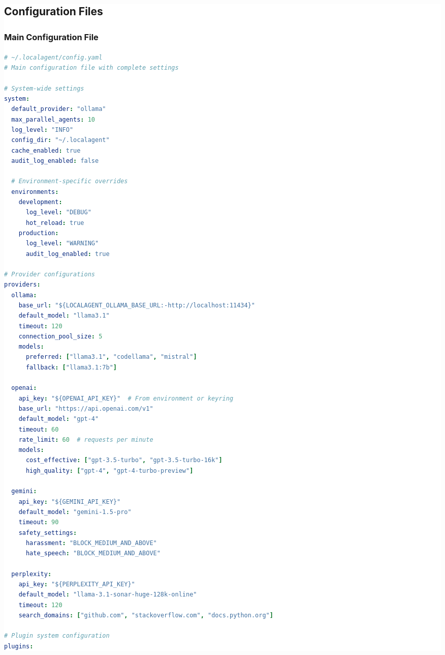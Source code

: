 
## Configuration Files

### Main Configuration File
```yaml
# ~/.localagent/config.yaml
# Main configuration file with complete settings

# System-wide settings
system:
  default_provider: "ollama"
  max_parallel_agents: 10
  log_level: "INFO"
  config_dir: "~/.localagent"
  cache_enabled: true
  audit_log_enabled: false
  
  # Environment-specific overrides
  environments:
    development:
      log_level: "DEBUG"
      hot_reload: true
    production:
      log_level: "WARNING"
      audit_log_enabled: true

# Provider configurations
providers:
  ollama:
    base_url: "${LOCALAGENT_OLLAMA_BASE_URL:-http://localhost:11434}"
    default_model: "llama3.1"
    timeout: 120
    connection_pool_size: 5
    models:
      preferred: ["llama3.1", "codellama", "mistral"]
      fallback: ["llama3.1:7b"]
      
  openai:
    api_key: "${OPENAI_API_KEY}"  # From environment or keyring
    base_url: "https://api.openai.com/v1"
    default_model: "gpt-4"
    timeout: 60
    rate_limit: 60  # requests per minute
    models:
      cost_effective: ["gpt-3.5-turbo", "gpt-3.5-turbo-16k"]
      high_quality: ["gpt-4", "gpt-4-turbo-preview"]
      
  gemini:
    api_key: "${GEMINI_API_KEY}"
    default_model: "gemini-1.5-pro"
    timeout: 90
    safety_settings:
      harassment: "BLOCK_MEDIUM_AND_ABOVE"
      hate_speech: "BLOCK_MEDIUM_AND_ABOVE"
      
  perplexity:
    api_key: "${PERPLEXITY_API_KEY}"
    default_model: "llama-3.1-sonar-huge-128k-online"
    timeout: 120
    search_domains: ["github.com", "stackoverflow.com", "docs.python.org"]

# Plugin system configuration
plugins:
```